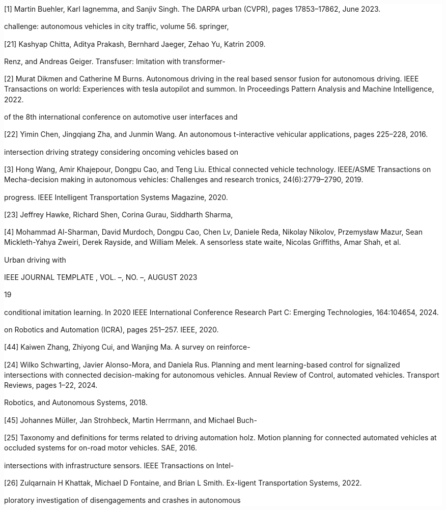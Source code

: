 \[1\] Martin Buehler, Karl Iagnemma, and Sanjiv Singh. The DARPA urban \(CVPR\), pages 17853–17862, June 2023. 

challenge: autonomous vehicles in city traffic, volume 56. springer, 

\[21\] Kashyap Chitta, Aditya Prakash, Bernhard Jaeger, Zehao Yu, Katrin 2009. 

Renz, and Andreas Geiger. Transfuser: Imitation with transformer-

\[2\] Murat Dikmen and Catherine M Burns. Autonomous driving in the real based sensor fusion for autonomous driving. IEEE Transactions on world: Experiences with tesla autopilot and summon. In Proceedings Pattern Analysis and Machine Intelligence, 2022. 

of the 8th international conference on automotive user interfaces and

\[22\] Yimin Chen, Jingqiang Zha, and Junmin Wang. An autonomous t-interactive vehicular applications, pages 225–228, 2016. 

intersection driving strategy considering oncoming vehicles based on

\[3\] Hong Wang, Amir Khajepour, Dongpu Cao, and Teng Liu. Ethical connected vehicle technology. IEEE/ASME Transactions on Mecha-decision making in autonomous vehicles: Challenges and research tronics, 24\(6\):2779–2790, 2019. 

progress. IEEE Intelligent Transportation Systems Magazine, 2020. 

\[23\] Jeffrey Hawke, Richard Shen, Corina Gurau, Siddharth Sharma, 

\[4\] Mohammad Al-Sharman, David Murdoch, Dongpu Cao, Chen Lv, Daniele Reda, Nikolay Nikolov, Przemysław Mazur, Sean Mickleth-Yahya Zweiri, Derek Rayside, and William Melek. A sensorless state waite, Nicolas Griffiths, Amar Shah, et al. 

Urban driving with

IEEE JOURNAL TEMPLATE , VOL. –, NO. –, AUGUST 2023

19

conditional imitation learning. In 2020 IEEE International Conference Research Part C: Emerging Technologies, 164:104654, 2024. 

on Robotics and Automation \(ICRA\), pages 251–257. IEEE, 2020. 

\[44\] Kaiwen Zhang, Zhiyong Cui, and Wanjing Ma. A survey on reinforce-

\[24\] Wilko Schwarting, Javier Alonso-Mora, and Daniela Rus. Planning and ment learning-based control for signalized intersections with connected decision-making for autonomous vehicles. Annual Review of Control, automated vehicles. Transport Reviews, pages 1–22, 2024. 

Robotics, and Autonomous Systems, 2018. 

\[45\] Johannes Müller, Jan Strohbeck, Martin Herrmann, and Michael Buch-

\[25\] Taxonomy and definitions for terms related to driving automation holz. Motion planning for connected automated vehicles at occluded systems for on-road motor vehicles. SAE, 2016. 

intersections with infrastructure sensors. IEEE Transactions on Intel-

\[26\] Zulqarnain H Khattak, Michael D Fontaine, and Brian L Smith. Ex-ligent Transportation Systems, 2022. 

ploratory investigation of disengagements and crashes in autonomous
